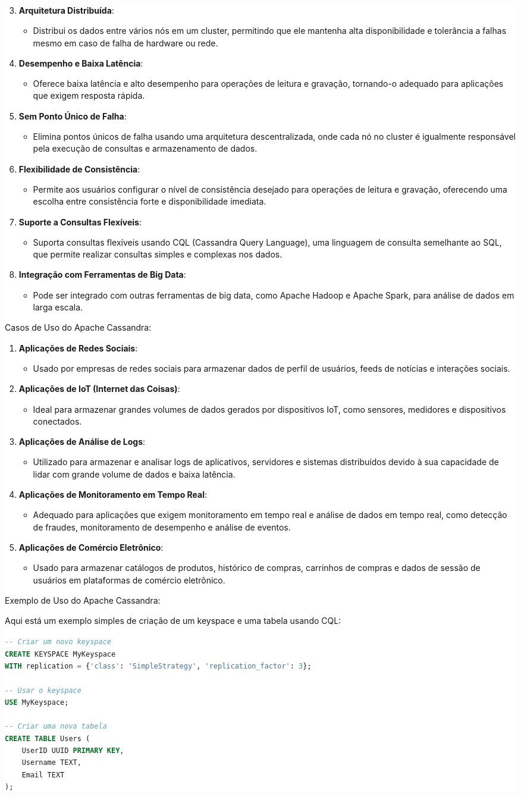 3. **Arquitetura Distribuída**:
   - Distribui os dados entre vários nós em um cluster, permitindo que ele mantenha alta disponibilidade e tolerância a falhas mesmo em caso de falha de hardware ou rede.

4. **Desempenho e Baixa Latência**:
   - Oferece baixa latência e alto desempenho para operações de leitura e gravação, tornando-o adequado para aplicações que exigem resposta rápida.

5. **Sem Ponto Único de Falha**:
   - Elimina pontos únicos de falha usando uma arquitetura descentralizada, onde cada nó no cluster é igualmente responsável pela execução de consultas e armazenamento de dados.

6. **Flexibilidade de Consistência**:
   - Permite aos usuários configurar o nível de consistência desejado para operações de leitura e gravação, oferecendo uma escolha entre consistência forte e disponibilidade imediata.

7. **Suporte a Consultas Flexíveis**:
   - Suporta consultas flexíveis usando CQL (Cassandra Query Language), uma linguagem de consulta semelhante ao SQL, que permite realizar consultas simples e complexas nos dados.

8. **Integração com Ferramentas de Big Data**:
   - Pode ser integrado com outras ferramentas de big data, como Apache Hadoop e Apache Spark, para análise de dados em larga escala.

Casos de Uso do Apache Cassandra:

1. **Aplicações de Redes Sociais**:
   - Usado por empresas de redes sociais para armazenar dados de perfil de usuários, feeds de notícias e interações sociais.

2. **Aplicações de IoT (Internet das Coisas)**:
   - Ideal para armazenar grandes volumes de dados gerados por dispositivos IoT, como sensores, medidores e dispositivos conectados.

3. **Aplicações de Análise de Logs**:
   - Utilizado para armazenar e analisar logs de aplicativos, servidores e sistemas distribuídos devido à sua capacidade de lidar com grande volume de dados e baixa latência.

4. **Aplicações de Monitoramento em Tempo Real**:
   - Adequado para aplicações que exigem monitoramento em tempo real e análise de dados em tempo real, como detecção de fraudes, monitoramento de desempenho e análise de eventos.

5. **Aplicações de Comércio Eletrônico**:
   - Usado para armazenar catálogos de produtos, histórico de compras, carrinhos de compras e dados de sessão de usuários em plataformas de comércio eletrônico.

Exemplo de Uso do Apache Cassandra:

Aqui está um exemplo simples de criação de um keyspace e uma tabela usando CQL:

```sql
-- Criar um novo keyspace
CREATE KEYSPACE MyKeyspace
WITH replication = {'class': 'SimpleStrategy', 'replication_factor': 3};

-- Usar o keyspace
USE MyKeyspace;

-- Criar uma nova tabela
CREATE TABLE Users (
    UserID UUID PRIMARY KEY,
    Username TEXT,
    Email TEXT
);
```
